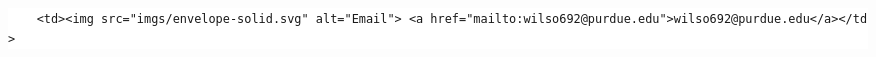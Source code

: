         <td><img src="imgs/envelope-solid.svg" alt="Email"> <a href="mailto:wilso692@purdue.edu">wilso692@purdue.edu</a></td>